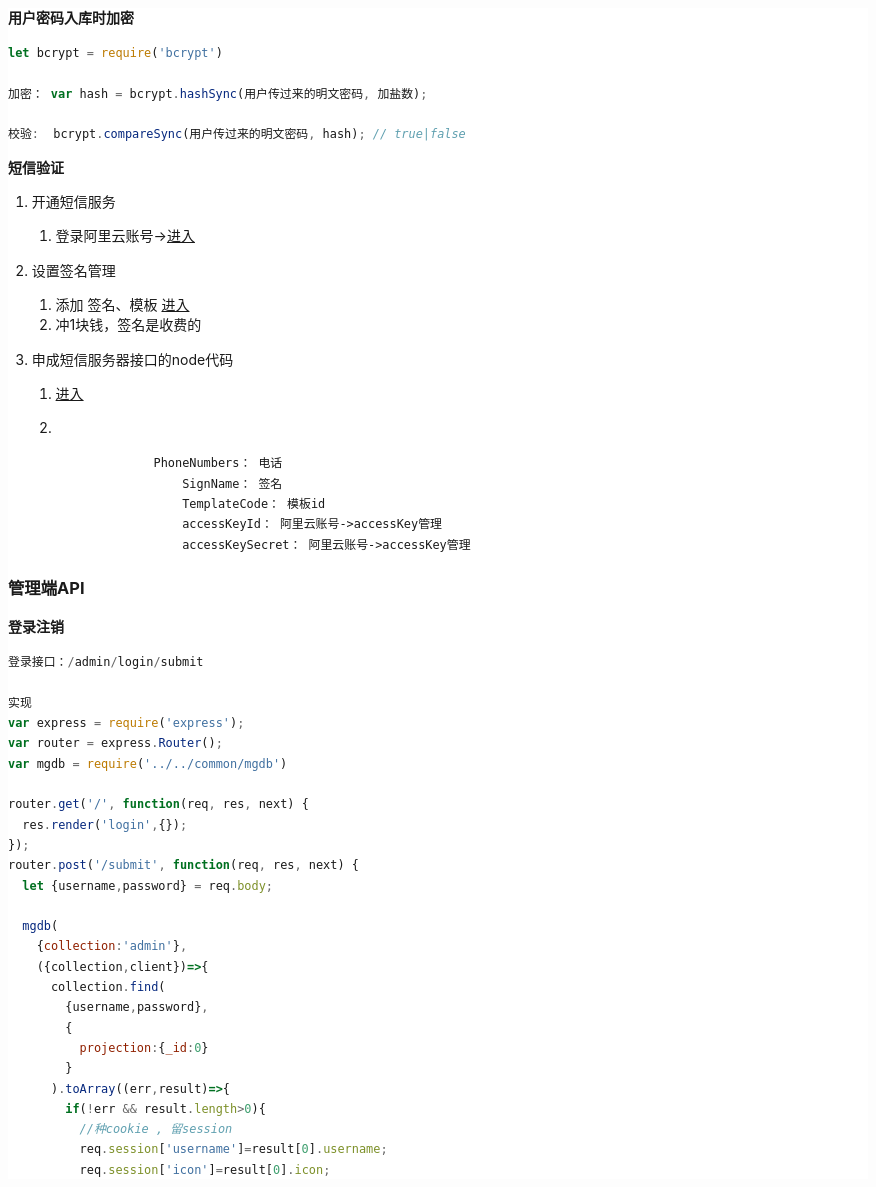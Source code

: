 **用户密码入库时加密**

```js
let bcrypt = require('bcrypt')

加密： var hash = bcrypt.hashSync(用户传过来的明文密码, 加盐数); 

校验:  bcrypt.compareSync(用户传过来的明文密码, hash); // true|false
```

**短信验证**

1. 开通短信服务

   1. 登录阿里云账号->[进入]( https://dysms.console.aliyun.com/dysms.htm?spm=a2c4g.11186623.2.11.65394c072r02VA#/domestic/text/template)

2. 设置签名管理

   1. 添加 签名、模板 [进入](https://dysms.console.aliyun.com/dysms.htm?spm=a2c4g.11186623.2.11.65394c072r02VA#/domestic/text/template)
   2. 冲1块钱，签名是收费的

3. 申成短信服务器接口的node代码

   1. [进入](https://api.aliyun.com/?spm=a2c4g.11186623.2.14.21a15e3cN95oci#/?product=Dysmsapi&api=SendSms&params={%22RegionId%22:%22default%22,%22PhoneNumbers%22:%2218616902220%22,%22TemplateCode%22:%22SMS_180345610%22}&tab=DEMO&lang=NODEJS)

   2. 

      					PhoneNumbers： 电话
         					SignName： 签名
         					TemplateCode： 模板id
         					accessKeyId： 阿里云账号->accessKey管理
         					accessKeySecret： 阿里云账号->accessKey管理

### 管理端API

**登录注销**

```js
登录接口：/admin/login/submit

实现
var express = require('express');
var router = express.Router();
var mgdb = require('../../common/mgdb')

router.get('/', function(req, res, next) {
  res.render('login',{});
});
router.post('/submit', function(req, res, next) {
  let {username,password} = req.body;

  mgdb(
    {collection:'admin'},
    ({collection,client})=>{
      collection.find(
        {username,password},
        {
          projection:{_id:0}
        }
      ).toArray((err,result)=>{
        if(!err && result.length>0){
          //种cookie , 留session
          req.session['username']=result[0].username;
          req.session['icon']=result[0].icon;

```

[^err ]: err 错误 ,null没有错误
[^data]: 数据,buffer流
[^g]: global
[^payload]: json 还有username,userid
[^secretOrPrivateKey]: 加密规则，字符串，或者私钥path模块
[^options]: 可选配置项
[^callback]: 成功回调, 可选 返回制作后的token,也可同步返回
[^token]: 制作后的token
[^secretOrPublicKey]: 解密规则，字符串，或者公钥
[^callback：]: 回调 err 错误信息 decode 成功后的信息
[^expressIn:]: 过期时间，秒为单位